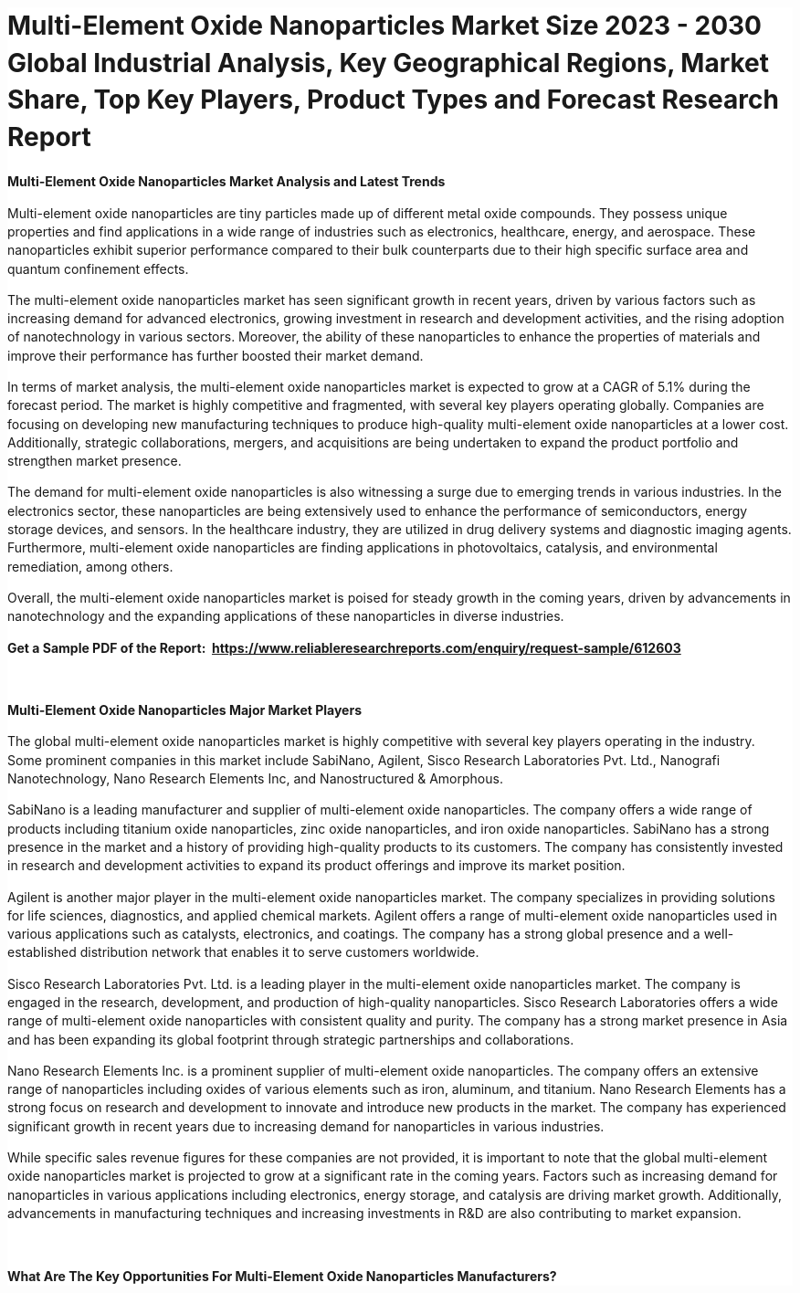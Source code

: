 <p><h1>Multi-Element Oxide Nanoparticles Market Size 2023 - 2030 Global Industrial Analysis, Key Geographical Regions, Market Share, Top Key Players, Product Types and Forecast Research Report</h1></p><p><strong>Multi-Element Oxide Nanoparticles Market Analysis and Latest Trends</strong></p>
<p><p>Multi-element oxide nanoparticles are tiny particles made up of different metal oxide compounds. They possess unique properties and find applications in a wide range of industries such as electronics, healthcare, energy, and aerospace. These nanoparticles exhibit superior performance compared to their bulk counterparts due to their high specific surface area and quantum confinement effects.</p><p>The multi-element oxide nanoparticles market has seen significant growth in recent years, driven by various factors such as increasing demand for advanced electronics, growing investment in research and development activities, and the rising adoption of nanotechnology in various sectors. Moreover, the ability of these nanoparticles to enhance the properties of materials and improve their performance has further boosted their market demand.</p><p>In terms of market analysis, the multi-element oxide nanoparticles market is expected to grow at a CAGR of 5.1% during the forecast period. The market is highly competitive and fragmented, with several key players operating globally. Companies are focusing on developing new manufacturing techniques to produce high-quality multi-element oxide nanoparticles at a lower cost. Additionally, strategic collaborations, mergers, and acquisitions are being undertaken to expand the product portfolio and strengthen market presence.</p><p>The demand for multi-element oxide nanoparticles is also witnessing a surge due to emerging trends in various industries. In the electronics sector, these nanoparticles are being extensively used to enhance the performance of semiconductors, energy storage devices, and sensors. In the healthcare industry, they are utilized in drug delivery systems and diagnostic imaging agents. Furthermore, multi-element oxide nanoparticles are finding applications in photovoltaics, catalysis, and environmental remediation, among others.</p><p>Overall, the multi-element oxide nanoparticles market is poised for steady growth in the coming years, driven by advancements in nanotechnology and the expanding applications of these nanoparticles in diverse industries.</p></p>
<p><strong>Get a Sample PDF of the Report:&nbsp; <a href="https://www.reliableresearchreports.com/enquiry/request-sample/612603">https://www.reliableresearchreports.com/enquiry/request-sample/612603</a></strong></p>
<p>&nbsp;</p>
<p><strong>Multi-Element Oxide Nanoparticles Major Market Players</strong></p>
<p><p>The global multi-element oxide nanoparticles market is highly competitive with several key players operating in the industry. Some prominent companies in this market include SabiNano, Agilent, Sisco Research Laboratories Pvt. Ltd., Nanografi Nanotechnology, Nano Research Elements Inc, and Nanostructured & Amorphous.</p><p>SabiNano is a leading manufacturer and supplier of multi-element oxide nanoparticles. The company offers a wide range of products including titanium oxide nanoparticles, zinc oxide nanoparticles, and iron oxide nanoparticles. SabiNano has a strong presence in the market and a history of providing high-quality products to its customers. The company has consistently invested in research and development activities to expand its product offerings and improve its market position.</p><p>Agilent is another major player in the multi-element oxide nanoparticles market. The company specializes in providing solutions for life sciences, diagnostics, and applied chemical markets. Agilent offers a range of multi-element oxide nanoparticles used in various applications such as catalysts, electronics, and coatings. The company has a strong global presence and a well-established distribution network that enables it to serve customers worldwide.</p><p>Sisco Research Laboratories Pvt. Ltd. is a leading player in the multi-element oxide nanoparticles market. The company is engaged in the research, development, and production of high-quality nanoparticles. Sisco Research Laboratories offers a wide range of multi-element oxide nanoparticles with consistent quality and purity. The company has a strong market presence in Asia and has been expanding its global footprint through strategic partnerships and collaborations.</p><p>Nano Research Elements Inc. is a prominent supplier of multi-element oxide nanoparticles. The company offers an extensive range of nanoparticles including oxides of various elements such as iron, aluminum, and titanium. Nano Research Elements has a strong focus on research and development to innovate and introduce new products in the market. The company has experienced significant growth in recent years due to increasing demand for nanoparticles in various industries.</p><p>While specific sales revenue figures for these companies are not provided, it is important to note that the global multi-element oxide nanoparticles market is projected to grow at a significant rate in the coming years. Factors such as increasing demand for nanoparticles in various applications including electronics, energy storage, and catalysis are driving market growth. Additionally, advancements in manufacturing techniques and increasing investments in R&D are also contributing to market expansion.</p></p>
<p>&nbsp;</p>
<p><strong>What Are The Key Opportunities For Multi-Element Oxide Nanoparticles Manufacturers?</strong></p>
